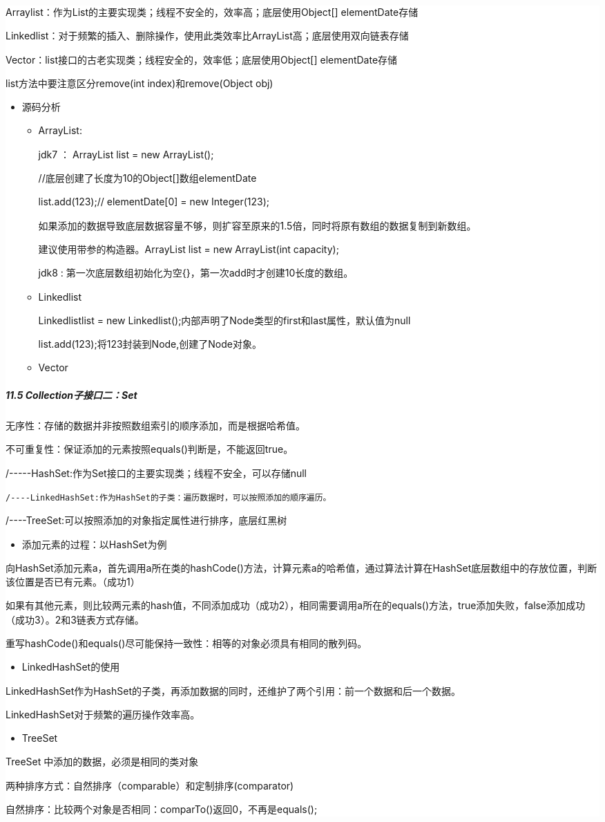 Arraylist：作为List的主要实现类；线程不安全的，效率高；底层使用Object[] elementDate存储

Linkedlist：对于频繁的插入、删除操作，使用此类效率比ArrayList高；底层使用双向链表存储

Vector：list接口的古老实现类；线程安全的，效率低；底层使用Object[] elementDate存储

list方法中要注意区分remove(int index)和remove(Object obj)

- 源码分析

  - ArrayList:

    jdk7 ： ArrayList list = new ArrayList();

    //底层创建了长度为10的Object[]数组elementDate

    list.add(123);// elementDate[0] = new Integer(123);

    如果添加的数据导致底层数据容量不够，则扩容至原来的1.5倍，同时将原有数组的数据复制到新数组。

    建议使用带参的构造器。ArrayList list = new ArrayList(int capacity);

    jdk8 : 第一次底层数组初始化为空{}，第一次add时才创建10长度的数组。

  - Linkedlist

    Linkedlistlist = new Linkedlist();内部声明了Node类型的first和last属性，默认值为null

    list.add(123);将123封装到Node,创建了Node对象。

  - Vector

##### 11.5 Collection子接口二：Set

无序性：存储的数据并非按照数组索引的顺序添加，而是根据哈希值。

不可重复性：保证添加的元素按照equals()判断是，不能返回true。

/-----HashSet:作为Set接口的主要实现类；线程不安全，可以存储null

  	/----LinkedHashSet:作为HashSet的子类：遍历数据时，可以按照添加的顺序遍历。

/----TreeSet:可以按照添加的对象指定属性进行排序，底层红黑树

- 添加元素的过程：以HashSet为例

向HashSet添加元素a，首先调用a所在类的hashCode()方法，计算元素a的哈希值，通过算法计算在HashSet底层数组中的存放位置，判断该位置是否已有元素。（成功1）

如果有其他元素，则比较两元素的hash值，不同添加成功（成功2），相同需要调用a所在的equals()方法，true添加失败，false添加成功（成功3）。2和3链表方式存储。

重写hashCode()和equals()尽可能保持一致性：相等的对象必须具有相同的散列码。

- LinkedHashSet的使用

LinkedHashSet作为HashSet的子类，再添加数据的同时，还维护了两个引用：前一个数据和后一个数据。

LinkedHashSet对于频繁的遍历操作效率高。

- TreeSet 

TreeSet 中添加的数据，必须是相同的类对象

两种排序方式：自然排序（comparable）和定制排序(comparator)

自然排序：比较两个对象是否相同：comparTo()返回0，不再是equals();
